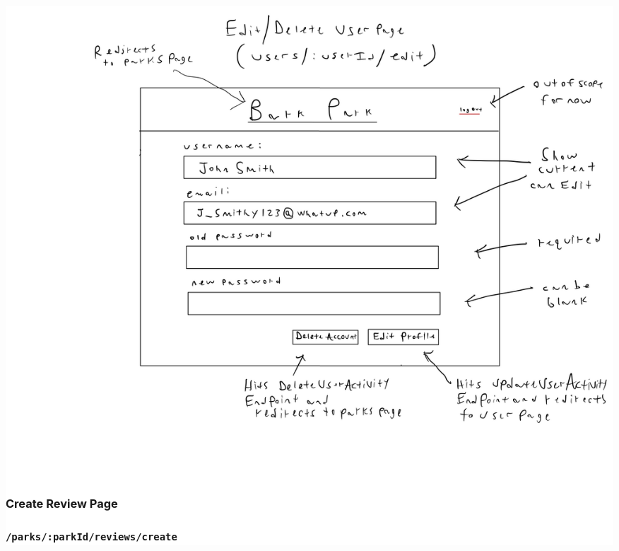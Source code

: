 ![ParkPageImage](./bark_park_app/resources/images/edit_or_delete_user_page.jpg)

### Create Review Page
### `/parks/:parkId/reviews/create`